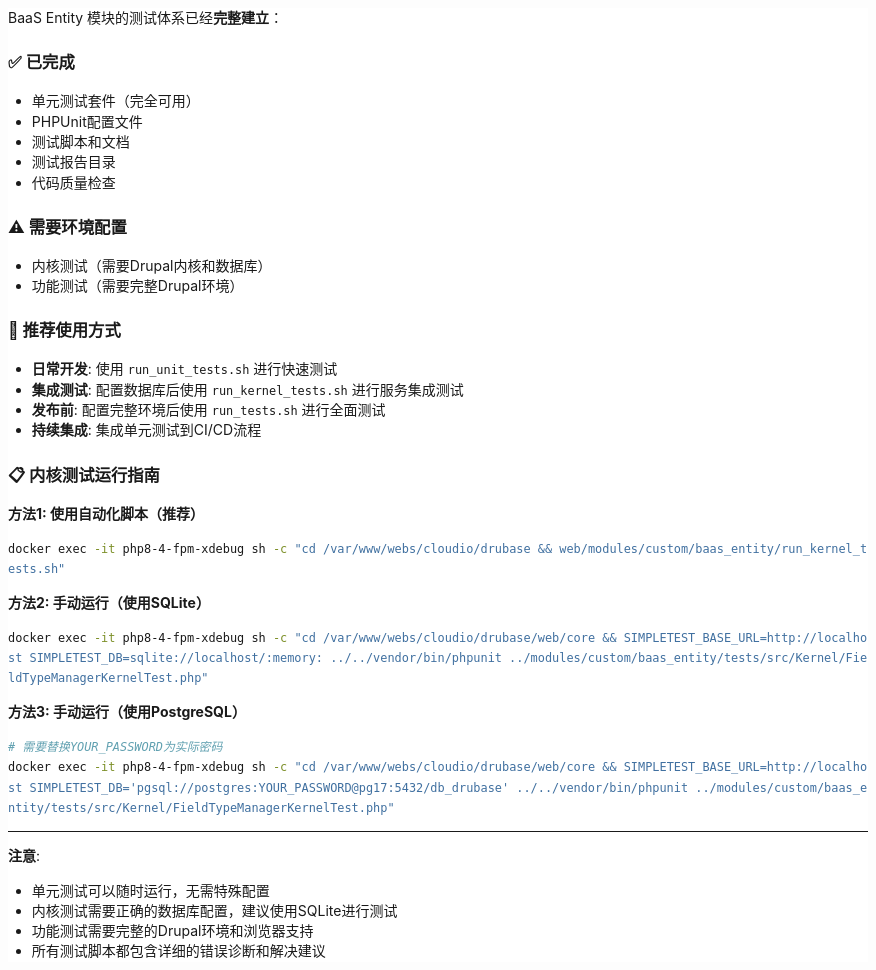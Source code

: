 BaaS Entity 模块的测试体系已经**完整建立**：

### ✅ 已完成
- 单元测试套件（完全可用）
- PHPUnit配置文件
- 测试脚本和文档
- 测试报告目录
- 代码质量检查

### ⚠️ 需要环境配置
- 内核测试（需要Drupal内核和数据库）
- 功能测试（需要完整Drupal环境）

### 🎯 推荐使用方式
- **日常开发**: 使用 `run_unit_tests.sh` 进行快速测试
- **集成测试**: 配置数据库后使用 `run_kernel_tests.sh` 进行服务集成测试
- **发布前**: 配置完整环境后使用 `run_tests.sh` 进行全面测试
- **持续集成**: 集成单元测试到CI/CD流程

### 📋 内核测试运行指南

**方法1: 使用自动化脚本（推荐）**
```bash
docker exec -it php8-4-fpm-xdebug sh -c "cd /var/www/webs/cloudio/drubase && web/modules/custom/baas_entity/run_kernel_tests.sh"
```

**方法2: 手动运行（使用SQLite）**
```bash
docker exec -it php8-4-fpm-xdebug sh -c "cd /var/www/webs/cloudio/drubase/web/core && SIMPLETEST_BASE_URL=http://localhost SIMPLETEST_DB=sqlite://localhost/:memory: ../../vendor/bin/phpunit ../modules/custom/baas_entity/tests/src/Kernel/FieldTypeManagerKernelTest.php"
```

**方法3: 手动运行（使用PostgreSQL）**
```bash
# 需要替换YOUR_PASSWORD为实际密码
docker exec -it php8-4-fpm-xdebug sh -c "cd /var/www/webs/cloudio/drubase/web/core && SIMPLETEST_BASE_URL=http://localhost SIMPLETEST_DB='pgsql://postgres:YOUR_PASSWORD@pg17:5432/db_drubase' ../../vendor/bin/phpunit ../modules/custom/baas_entity/tests/src/Kernel/FieldTypeManagerKernelTest.php"
```

---

**注意**:
- 单元测试可以随时运行，无需特殊配置
- 内核测试需要正确的数据库配置，建议使用SQLite进行测试
- 功能测试需要完整的Drupal环境和浏览器支持
- 所有测试脚本都包含详细的错误诊断和解决建议
